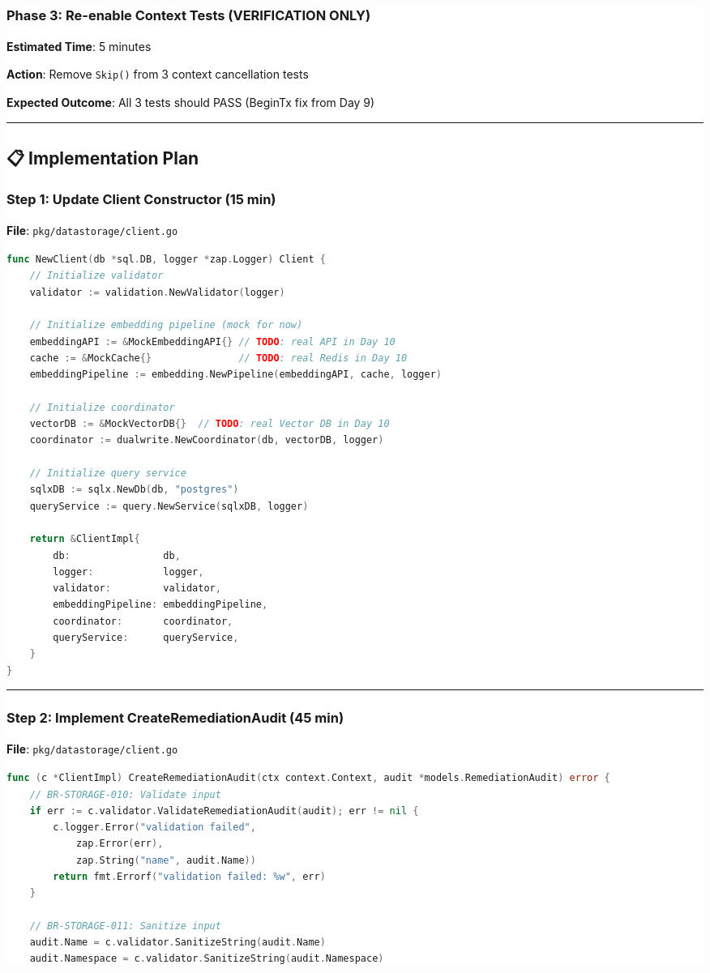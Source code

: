 
### Phase 3: Re-enable Context Tests (VERIFICATION ONLY)

**Estimated Time**: 5 minutes

**Action**: Remove `Skip()` from 3 context cancellation tests

**Expected Outcome**: All 3 tests should PASS (BeginTx fix from Day 9)

---

## 📋 Implementation Plan

### Step 1: Update Client Constructor (15 min)

**File**: `pkg/datastorage/client.go`

```go
func NewClient(db *sql.DB, logger *zap.Logger) Client {
    // Initialize validator
    validator := validation.NewValidator(logger)

    // Initialize embedding pipeline (mock for now)
    embeddingAPI := &MockEmbeddingAPI{} // TODO: real API in Day 10
    cache := &MockCache{}               // TODO: real Redis in Day 10
    embeddingPipeline := embedding.NewPipeline(embeddingAPI, cache, logger)

    // Initialize coordinator
    vectorDB := &MockVectorDB{}  // TODO: real Vector DB in Day 10
    coordinator := dualwrite.NewCoordinator(db, vectorDB, logger)

    // Initialize query service
    sqlxDB := sqlx.NewDb(db, "postgres")
    queryService := query.NewService(sqlxDB, logger)

    return &ClientImpl{
        db:                db,
        logger:            logger,
        validator:         validator,
        embeddingPipeline: embeddingPipeline,
        coordinator:       coordinator,
        queryService:      queryService,
    }
}
```

---

### Step 2: Implement CreateRemediationAudit (45 min)

**File**: `pkg/datastorage/client.go`

```go
func (c *ClientImpl) CreateRemediationAudit(ctx context.Context, audit *models.RemediationAudit) error {
    // BR-STORAGE-010: Validate input
    if err := c.validator.ValidateRemediationAudit(audit); err != nil {
        c.logger.Error("validation failed",
            zap.Error(err),
            zap.String("name", audit.Name))
        return fmt.Errorf("validation failed: %w", err)
    }

    // BR-STORAGE-011: Sanitize input
    audit.Name = c.validator.SanitizeString(audit.Name)
    audit.Namespace = c.validator.SanitizeString(audit.Namespace)
```